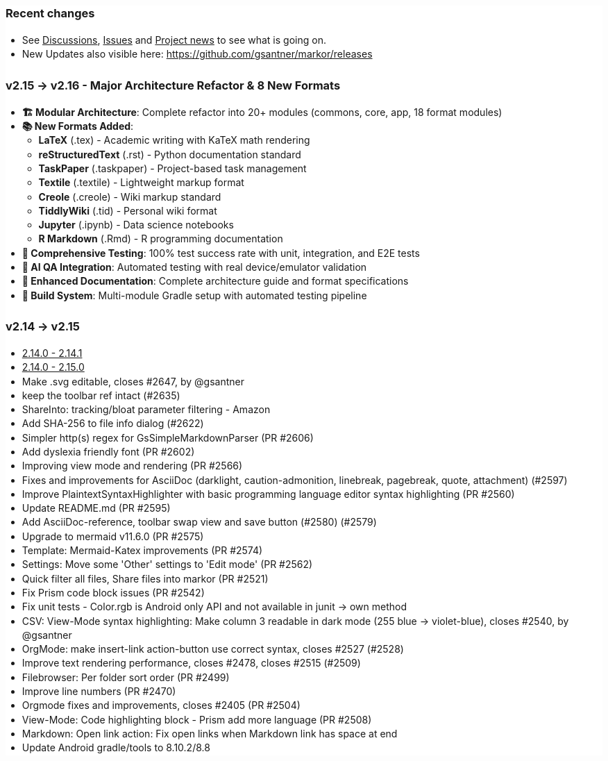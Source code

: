 ### Recent changes
- See [Discussions](https://github.com/gsantner/markor/discussions), [Issues](https://github.com/gsantner/markor/issues) and [Project news](https://github.com/gsantner/markor/blob/master/NEWS.md) to see what is going on.
- New Updates also visible here: <https://github.com/gsantner/markor/releases>


### v2.15 -> v2.16 - Major Architecture Refactor & 8 New Formats
- **🏗️ Modular Architecture**: Complete refactor into 20+ modules (commons, core, app, 18 format modules)
- **📚 New Formats Added**:
  - **LaTeX** (.tex) - Academic writing with KaTeX math rendering
  - **reStructuredText** (.rst) - Python documentation standard
  - **TaskPaper** (.taskpaper) - Project-based task management
  - **Textile** (.textile) - Lightweight markup format
  - **Creole** (.creole) - Wiki markup standard
  - **TiddlyWiki** (.tid) - Personal wiki format
  - **Jupyter** (.ipynb) - Data science notebooks
  - **R Markdown** (.Rmd) - R programming documentation
- **🧪 Comprehensive Testing**: 100% test success rate with unit, integration, and E2E tests
- **🤖 AI QA Integration**: Automated testing with real device/emulator validation
- **📖 Enhanced Documentation**: Complete architecture guide and format specifications
- **🔧 Build System**: Multi-module Gradle setup with automated testing pipeline

### v2.14 -> v2.15
- [2.14.0 - 2.14.1](https://github.com/gsantner/markor/compare/v2.14.0...v2.14.1)
- [2.14.0 - 2.15.0](https://github.com/gsantner/markor/compare/v2.14.0...v2.15.0)
- Make .svg editable, closes #2647, by @gsantner
- keep the toolbar ref intact (#2635)
- ShareInto: tracking/bloat parameter filtering - Amazon
- Add SHA-256 to file info dialog (#2622)
- Simpler http(s) regex for GsSimpleMarkdownParser (PR #2606)
- Add dyslexia friendly font (PR #2602)
- Improving view mode and rendering (PR #2566)
- Fixes and improvements for AsciiDoc (darklight, caution-admonition, linebreak, pagebreak, quote, attachment)  (#2597)
- Improve PlaintextSyntaxHighlighter with basic programming language editor syntax highlighting (PR #2560)
- Update README.md (PR #2595)
- Add AsciiDoc-reference, toolbar swap view and save button (#2580) (#2579)
- Upgrade to mermaid v11.6.0 (PR #2575)
- Template: Mermaid-Katex improvements (PR #2574)
- Settings: Move some 'Other' settings to 'Edit mode' (PR #2562)
- Quick filter all files, Share files into markor (PR #2521)
- Fix Prism code block issues (PR #2542)
- Fix unit tests - Color.rgb is Android only API and not available in junit -> own method
- CSV: View-Mode syntax highlighting: Make column 3 readable in dark mode (255 blue -> violet-blue), closes #2540, by @gsantner
- OrgMode: make insert-link action-button use correct syntax, closes #2527 (#2528)
- Improve text rendering performance, closes #2478, closes #2515 (#2509)
- Filebrowser: Per folder sort order (PR #2499)
- Improve line numbers (PR #2470)
- Orgmode fixes and improvements, closes #2405 (PR #2504)
- View-Mode: Code highlighting block - Prism add more language (PR #2508)
- Markdown: Open link action: Fix open links when Markdown link has space at end
- Update Android gradle/tools to 8.10.2/8.8
